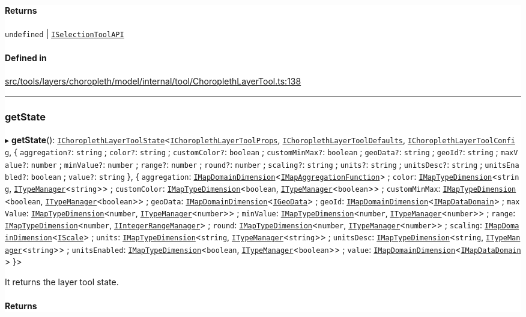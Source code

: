 #### Returns

`undefined` \| [`ISelectionToolAPI`](../modules.md#iselectiontoolapi)

#### Defined in

[src/tools/layers/choropleth/model/internal/tool/ChoroplethLayerTool.ts:138](https://github.com/geovisto/geovisto-map/blob/e22d774889dbc28cc1ec62933ecf6bab6690f172/src/tools/layers/choropleth/model/internal/tool/ChoroplethLayerTool.ts#L138)

___

### getState

▸ **getState**(): [`IChoroplethLayerToolState`](../interfaces/IChoroplethLayerToolState.md)\<[`IChoroplethLayerToolProps`](../modules.md#ichoroplethlayertoolprops), [`IChoroplethLayerToolDefaults`](../interfaces/IChoroplethLayerToolDefaults.md), [`IChoroplethLayerToolConfig`](../modules.md#ichoroplethlayertoolconfig), \{ `aggregation?`: `string` ; `color?`: `string` ; `customColor?`: `boolean` ; `customMinMax?`: `boolean` ; `geoData?`: `string` ; `geoId?`: `string` ; `maxValue?`: `number` ; `minValue?`: `number` ; `range?`: `number` ; `round?`: `number` ; `scaling?`: `string` ; `units?`: `string` ; `unitsDesc?`: `string` ; `unitsEnabled?`: `boolean` ; `value?`: `string`  }, \{ `aggregation`: [`IMapDomainDimension`](../interfaces/IMapDomainDimension.md)\<[`IMapAggregationFunction`](../interfaces/IMapAggregationFunction.md)\> ; `color`: [`IMapTypeDimension`](../interfaces/IMapTypeDimension.md)\<`string`, [`ITypeManager`](../interfaces/ITypeManager.md)\<`string`\>\> ; `customColor`: [`IMapTypeDimension`](../interfaces/IMapTypeDimension.md)\<`boolean`, [`ITypeManager`](../interfaces/ITypeManager.md)\<`boolean`\>\> ; `customMinMax`: [`IMapTypeDimension`](../interfaces/IMapTypeDimension.md)\<`boolean`, [`ITypeManager`](../interfaces/ITypeManager.md)\<`boolean`\>\> ; `geoData`: [`IMapDomainDimension`](../interfaces/IMapDomainDimension.md)\<[`IGeoData`](../interfaces/IGeoData.md)\> ; `geoId`: [`IMapDomainDimension`](../interfaces/IMapDomainDimension.md)\<[`IMapDataDomain`](../interfaces/IMapDataDomain.md)\> ; `maxValue`: [`IMapTypeDimension`](../interfaces/IMapTypeDimension.md)\<`number`, [`ITypeManager`](../interfaces/ITypeManager.md)\<`number`\>\> ; `minValue`: [`IMapTypeDimension`](../interfaces/IMapTypeDimension.md)\<`number`, [`ITypeManager`](../interfaces/ITypeManager.md)\<`number`\>\> ; `range`: [`IMapTypeDimension`](../interfaces/IMapTypeDimension.md)\<`number`, [`IIntegerRangeManager`](../interfaces/IIntegerRangeManager.md)\> ; `round`: [`IMapTypeDimension`](../interfaces/IMapTypeDimension.md)\<`number`, [`ITypeManager`](../interfaces/ITypeManager.md)\<`number`\>\> ; `scaling`: [`IMapDomainDimension`](../interfaces/IMapDomainDimension.md)\<[`IScale`](../interfaces/IScale.md)\> ; `units`: [`IMapTypeDimension`](../interfaces/IMapTypeDimension.md)\<`string`, [`ITypeManager`](../interfaces/ITypeManager.md)\<`string`\>\> ; `unitsDesc`: [`IMapTypeDimension`](../interfaces/IMapTypeDimension.md)\<`string`, [`ITypeManager`](../interfaces/ITypeManager.md)\<`string`\>\> ; `unitsEnabled`: [`IMapTypeDimension`](../interfaces/IMapTypeDimension.md)\<`boolean`, [`ITypeManager`](../interfaces/ITypeManager.md)\<`boolean`\>\> ; `value`: [`IMapDomainDimension`](../interfaces/IMapDomainDimension.md)\<[`IMapDataDomain`](../interfaces/IMapDataDomain.md)\>  }\>

It returns the layer tool state.

#### Returns
